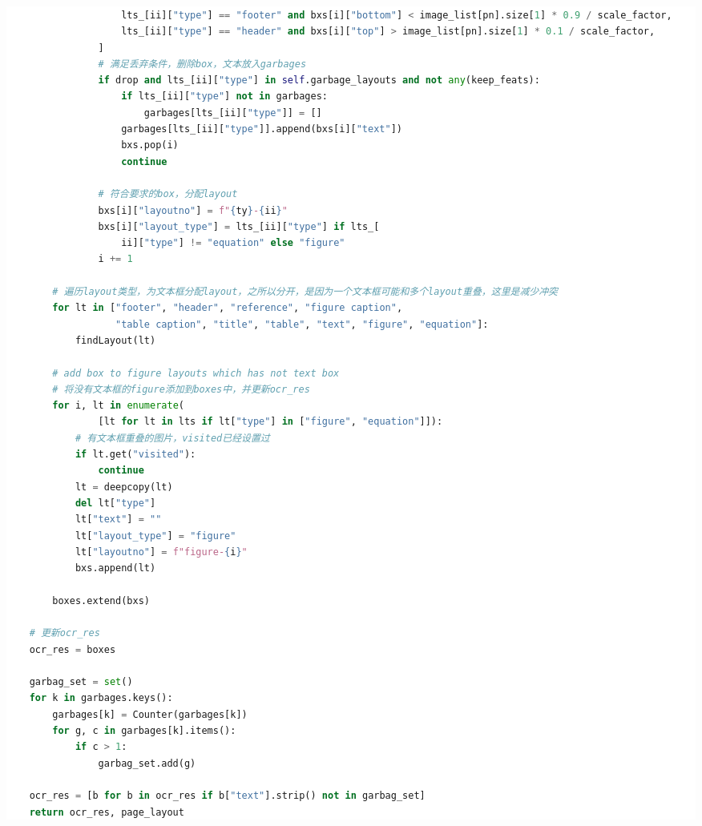 ```python
                    lts_[ii]["type"] == "footer" and bxs[i]["bottom"] < image_list[pn].size[1] * 0.9 / scale_factor,  
                    lts_[ii]["type"] == "header" and bxs[i]["top"] > image_list[pn].size[1] * 0.1 / scale_factor,  
                ]  
                # 满足丢弃条件，删除box，文本放入garbages  
                if drop and lts_[ii]["type"] in self.garbage_layouts and not any(keep_feats):  
                    if lts_[ii]["type"] not in garbages:  
                        garbages[lts_[ii]["type"]] = []  
                    garbages[lts_[ii]["type"]].append(bxs[i]["text"])  
                    bxs.pop(i)  
                    continue  
  
                # 符合要求的box，分配layout  
                bxs[i]["layoutno"] = f"{ty}-{ii}"  
                bxs[i]["layout_type"] = lts_[ii]["type"] if lts_[  
                    ii]["type"] != "equation" else "figure"  
                i += 1  
  
        # 遍历layout类型，为文本框分配layout，之所以分开，是因为一个文本框可能和多个layout重叠，这里是减少冲突  
        for lt in ["footer", "header", "reference", "figure caption",  
                   "table caption", "title", "table", "text", "figure", "equation"]:  
            findLayout(lt)  
  
        # add box to figure layouts which has not text box  
        # 将没有文本框的figure添加到boxes中，并更新ocr_res  
        for i, lt in enumerate(  
                [lt for lt in lts if lt["type"] in ["figure", "equation"]]):  
            # 有文本框重叠的图片，visited已经设置过  
            if lt.get("visited"):  
                continue  
            lt = deepcopy(lt)  
            del lt["type"]  
            lt["text"] = ""  
            lt["layout_type"] = "figure"  
            lt["layoutno"] = f"figure-{i}"  
            bxs.append(lt)  
  
        boxes.extend(bxs)  
  
    # 更新ocr_res  
    ocr_res = boxes  
  
    garbag_set = set()  
    for k in garbages.keys():  
        garbages[k] = Counter(garbages[k])  
        for g, c in garbages[k].items():  
            if c > 1:  
                garbag_set.add(g)  
  
    ocr_res = [b for b in ocr_res if b["text"].strip() not in garbag_set]  
    return ocr_res, page_layout
```
